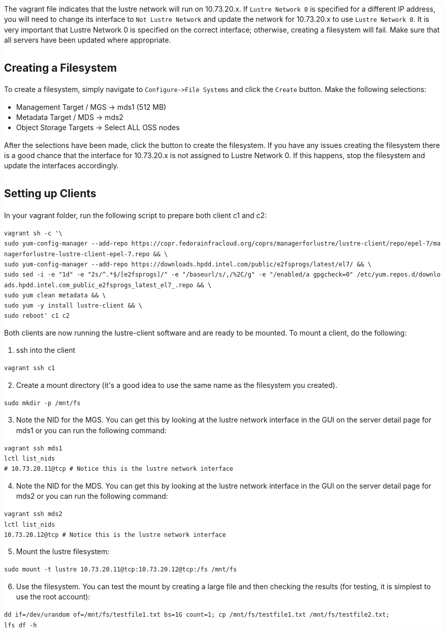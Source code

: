 The vagrant file indicates that the lustre network will run on 10.73.20.x. If `Lustre Network 0` is specified for a different IP address, you will need to change its interface to `Not Lustre Network` and update the network for 10.73.20.x to use `Lustre Network 0`. It is very important that Lustre Network 0 is specified on the correct interface; otherwise, creating a filesystem will fail. Make sure that all servers have been updated where appropriate.

## Creating a Filesystem
To create a filesystem, simply navigate to `Configure->File Systems` and click the `Create` button. Make the following selections:
- Management Target / MGS -> mds1 (512 MB)
- Metadata Target / MDS -> mds2
- Object Storage Targets -> Select ALL OSS nodes

After the selections have been made, click the button to create the filesystem. If you have any issues creating the filesystem there is a good chance that the interface for 10.73.20.x is not assigned to Lustre Network 0. If this happens, stop the filesystem and update the interfaces accordingly. 

## Setting up Clients
In your vagrant folder, run the following script to prepare both client c1 and c2:
```
vagrant sh -c '\
sudo yum-config-manager --add-repo https://copr.fedorainfracloud.org/coprs/managerforlustre/lustre-client/repo/epel-7/managerforlustre-lustre-client-epel-7.repo && \
sudo yum-config-manager --add-repo https://downloads.hpdd.intel.com/public/e2fsprogs/latest/el7/ && \
sudo sed -i -e "1d" -e "2s/^.*$/[e2fsprogs]/" -e "/baseurl/s/,/%2C/g" -e "/enabled/a gpgcheck=0" /etc/yum.repos.d/downloads.hpdd.intel.com_public_e2fsprogs_latest_el7_.repo && \
sudo yum clean metadata && \
sudo yum -y install lustre-client && \
sudo reboot' c1 c2
```
Both clients are now running the lustre-client software and are ready to be mounted. To mount a client, do the following:
1. ssh into the client
```
vagrant ssh c1
```
2. Create a mount directory (it's a good idea to use the same name as the filesystem you created).
```
sudo mkdir -p /mnt/fs
```
3.  Note the NID for the MGS. You can get this by looking at the lustre network interface in the GUI on the server detail page for mds1 or you can run the following command:
```
vagrant ssh mds1
lctl list_nids
# 10.73.20.11@tcp # Notice this is the lustre network interface
```
4. Note the NID for the MDS. You can get this by looking at the lustre network interface in the GUI on the server detail page for mds2 or you can run the following command:
```
vagrant ssh mds2
lctl list_nids
10.73.20.12@tcp # Notice this is the lustre network interface
```
5. Mount the lustre filesystem:
```
sudo mount -t lustre 10.73.20.11@tcp:10.73.20.12@tcp:/fs /mnt/fs
```
6. Use the filesystem. You can test the mount by creating a large file and then checking the results (for testing, it is simplest to use the root account):
```
dd if=/dev/urandom of=/mnt/fs/testfile1.txt bs=1G count=1; cp /mnt/fs/testfile1.txt /mnt/fs/testfile2.txt;
lfs df -h
```